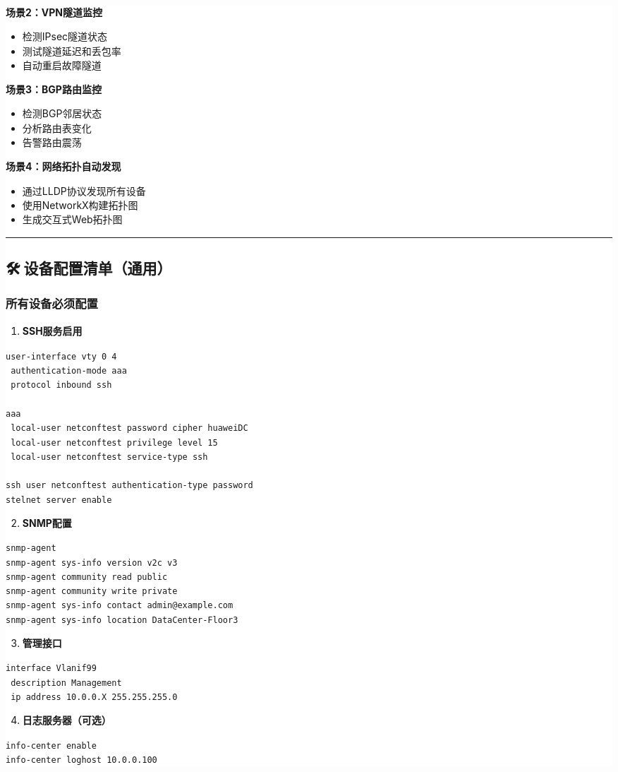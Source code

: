 **场景2：VPN隧道监控**
- 检测IPsec隧道状态
- 测试隧道延迟和丢包率
- 自动重启故障隧道

**场景3：BGP路由监控**
- 检测BGP邻居状态
- 分析路由表变化
- 告警路由震荡

**场景4：网络拓扑自动发现**
- 通过LLDP协议发现所有设备
- 使用NetworkX构建拓扑图
- 生成交互式Web拓扑图

---

## 🛠️ 设备配置清单（通用）

### 所有设备必须配置

1. **SSH服务启用**
```
user-interface vty 0 4
 authentication-mode aaa
 protocol inbound ssh

aaa
 local-user netconftest password cipher huaweiDC
 local-user netconftest privilege level 15
 local-user netconftest service-type ssh

ssh user netconftest authentication-type password
stelnet server enable
```

2. **SNMP配置**
```
snmp-agent
snmp-agent sys-info version v2c v3
snmp-agent community read public
snmp-agent community write private
snmp-agent sys-info contact admin@example.com
snmp-agent sys-info location DataCenter-Floor3
```

3. **管理接口**
```
interface Vlanif99
 description Management
 ip address 10.0.0.X 255.255.255.0
```

4. **日志服务器（可选）**
```
info-center enable
info-center loghost 10.0.0.100
```

